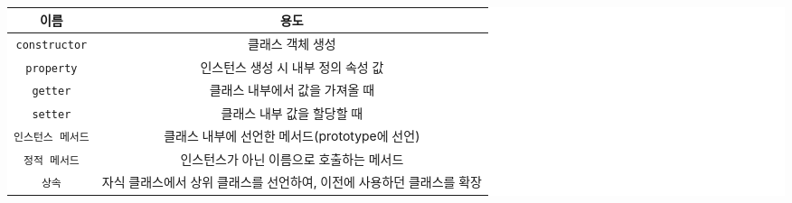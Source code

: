 |이름|용도|
|:---:|:---:|
|`constructor`|클래스 객체 생성|
|`property`|인스턴스 생성 시 내부 정의 속성 값|
|`getter`|클래스 내부에서 값을 가져올 때|
|`setter`|클래스 내부 값을 할당할 때|
|`인스턴스 메서드`|클래스 내부에 선언한 메서드(prototype에 선언)|
|`정적 메서드`|인스턴스가 아닌 이름으로 호출하는 메서드|
|`상속`|자식 클래스에서 상위 클래스를 선언하여, 이전에 사용하던 클래스를 확장|

